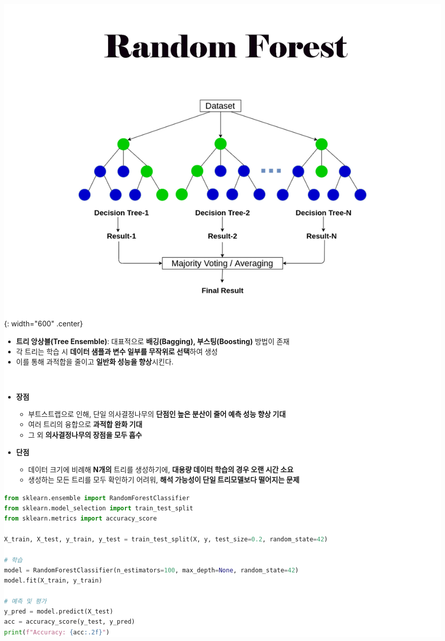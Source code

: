 ![Random Forest](/assets/img/ML-Advanced-33.png){: width="600" .center}

- **트리 앙상블(Tree Ensemble)**: 대표적으로 **배깅(Bagging), 부스팅(Boosting)** 방법이 존재
- 각 트리는 학습 시 **데이터 샘플과 변수 일부를 무작위로 선택**하여 생성
- 이를 통해 과적합을 줄이고 **일반화 성능을 향상**시킨다.

<br>

- **장점**
    - 부트스트랩으로 인해, 단일 의사결정나무의 **단점인 높은 분산이 줄어 예측 성능 향상 기대**
    - 여러 트리의 융합으로 **과적합 완화 기대**
    - 그 외 **의사결정나무의 장점을 모두 흡수**

- **단점**
    - 데이터 크기에 비례해 **N개의** 트리를 생성하기에, **대용량 데이터 학습의 경우 오랜 시간 소요**
    - 생성하는 모든 트리를 모두 확인하기 어려워, **해석 가능성이 단일 트리모델보다 떨어지는 문제**

```python
from sklearn.ensemble import RandomForestClassifier
from sklearn.model_selection import train_test_split
from sklearn.metrics import accuracy_score

X_train, X_test, y_train, y_test = train_test_split(X, y, test_size=0.2, random_state=42)

# 학습
model = RandomForestClassifier(n_estimators=100, max_depth=None, random_state=42)
model.fit(X_train, y_train)

# 예측 및 평가
y_pred = model.predict(X_test)
acc = accuracy_score(y_test, y_pred)
print(f"Accuracy: {acc:.2f}")
```
